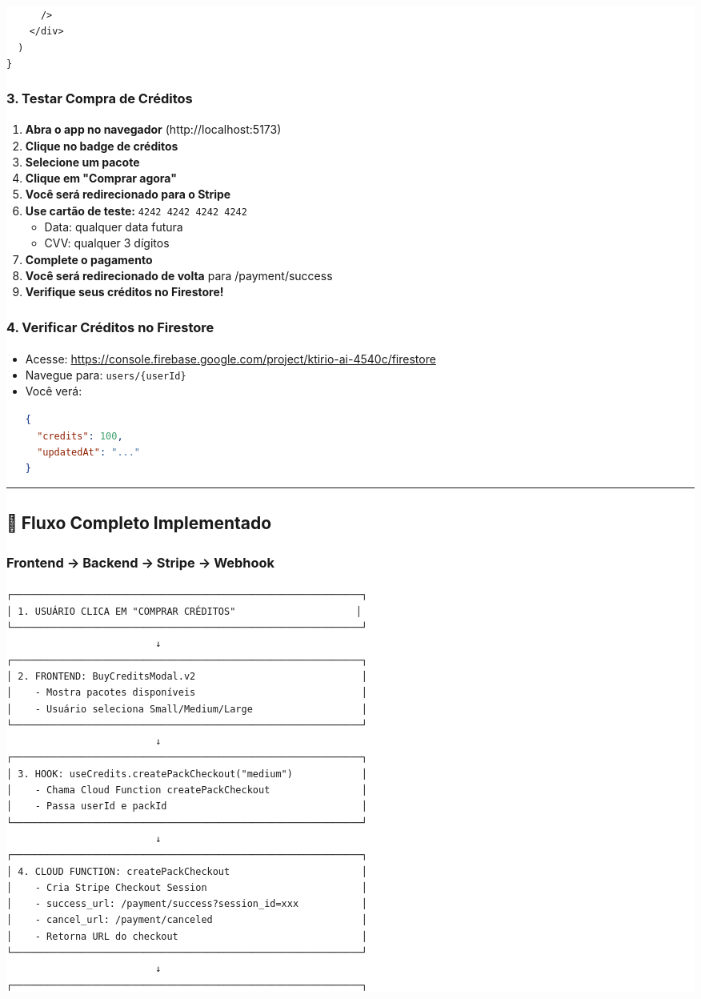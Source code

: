 ```tsx
      />
    </div>
  )
}
```

### 3. Testar Compra de Créditos

1. **Abra o app no navegador** (http://localhost:5173)
2. **Clique no badge de créditos**
3. **Selecione um pacote**
4. **Clique em "Comprar agora"**
5. **Você será redirecionado para o Stripe**
6. **Use cartão de teste:** `4242 4242 4242 4242`
   - Data: qualquer data futura
   - CVV: qualquer 3 dígitos
7. **Complete o pagamento**
8. **Você será redirecionado de volta** para /payment/success
9. **Verifique seus créditos no Firestore!**

### 4. Verificar Créditos no Firestore

- Acesse: https://console.firebase.google.com/project/ktirio-ai-4540c/firestore
- Navegue para: `users/{userId}`
- Você verá:
  ```json
  {
    "credits": 100,
    "updatedAt": "..."
  }
  ```

---

## 🔗 Fluxo Completo Implementado

### Frontend → Backend → Stripe → Webhook

```
┌─────────────────────────────────────────────────────────────┐
│ 1. USUÁRIO CLICA EM "COMPRAR CRÉDITOS"                     │
└─────────────────────────────────────────────────────────────┘
                          ↓
┌─────────────────────────────────────────────────────────────┐
│ 2. FRONTEND: BuyCreditsModal.v2                             │
│    - Mostra pacotes disponíveis                             │
│    - Usuário seleciona Small/Medium/Large                   │
└─────────────────────────────────────────────────────────────┘
                          ↓
┌─────────────────────────────────────────────────────────────┐
│ 3. HOOK: useCredits.createPackCheckout("medium")            │
│    - Chama Cloud Function createPackCheckout                │
│    - Passa userId e packId                                  │
└─────────────────────────────────────────────────────────────┘
                          ↓
┌─────────────────────────────────────────────────────────────┐
│ 4. CLOUD FUNCTION: createPackCheckout                       │
│    - Cria Stripe Checkout Session                           │
│    - success_url: /payment/success?session_id=xxx           │
│    - cancel_url: /payment/canceled                          │
│    - Retorna URL do checkout                                │
└─────────────────────────────────────────────────────────────┘
                          ↓
┌─────────────────────────────────────────────────────────────┐
```